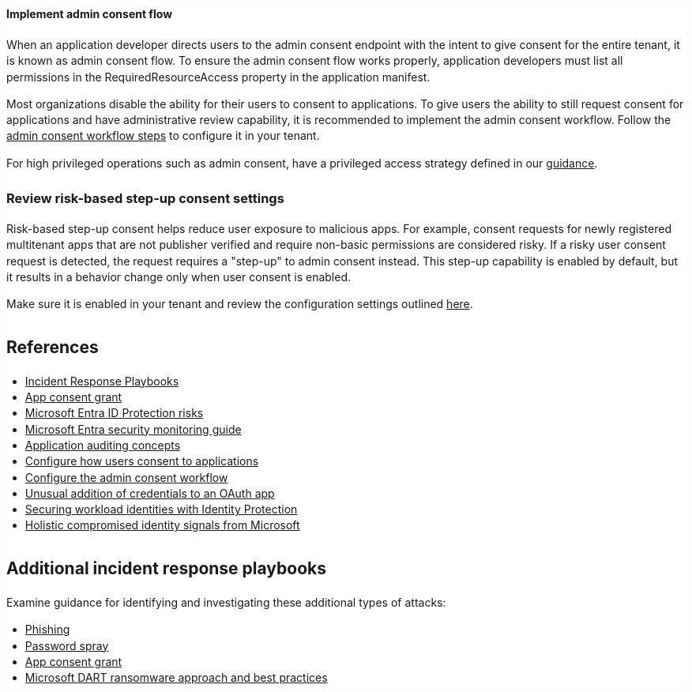 #### Implement admin consent flow

When an application developer directs users to the admin consent endpoint with the intent to give consent for the entire tenant, it is known as admin consent flow. To ensure the admin consent flow works properly, application developers must list all permissions in the RequiredResourceAccess property in the application manifest.

Most organizations disable the ability for their users to consent to applications. To give users the ability to still request consent for applications and have administrative review capability, it is recommended to implement the admin consent workflow. Follow the [admin consent workflow steps](/azure/active-directory/manage-apps/configure-admin-consent-workflow) to configure it in your tenant.

For high privileged operations such as admin consent, have a privileged access strategy defined in our [guidance](overview.md). 

### Review risk-based step-up consent settings

Risk-based step-up consent helps reduce user exposure to malicious apps. For example, consent requests for newly registered multitenant apps that are not publisher verified and require non-basic permissions are considered risky. If a risky user consent request is detected, the request requires a "step-up" to admin consent instead. This step-up capability is enabled by default, but it results in a behavior change only when user consent is enabled.

Make sure it is enabled in your tenant and review the configuration settings outlined [here](/azure/active-directory/manage-apps/configure-risk-based-step-up-consent).

## References

- [Incident Response Playbooks](incident-response-playbooks.md)
- [App consent grant](incident-response-playbook-app-consent.md)
- [Microsoft Entra ID Protection risks](/azure/active-directory/identity-protection/concept-identity-protection-risks)
- [Microsoft Entra security monitoring guide](/azure/active-directory/fundamentals/security-operations-introduction)
- [Application auditing concepts](/azure/active-directory/fundamentals/security-operations-applications)
- [Configure how users consent to applications](/azure/active-directory/manage-apps/configure-user-consent)
- [Configure the admin consent workflow](/azure/active-directory/manage-apps/configure-admin-consent-workflow)
- [Unusual addition of credentials to an OAuth app](/defender-cloud-apps/investigate-anomaly-alerts#unusual-addition-of-credentials-to-an-oauth-app)
- [Securing workload identities with Identity Protection](/azure/active-directory/identity-protection/concept-workload-identity-risk)
- [Holistic compromised identity signals from Microsoft](https://techcommunity.microsoft.com/t5/microsoft-entra-azure-ad-blog/holistic-compromised-identity-signals-from-microsoft/ba-p/2365683)

## Additional incident response playbooks

Examine guidance for identifying and investigating these additional types of attacks:

- [Phishing](incident-response-playbook-phishing.md)
- [Password spray](incident-response-playbook-password-spray.md)
- [App consent grant](incident-response-playbook-app-consent.md)
- [Microsoft DART ransomware approach and best practices](incident-response-playbook-dart-ransomware-approach.md)
